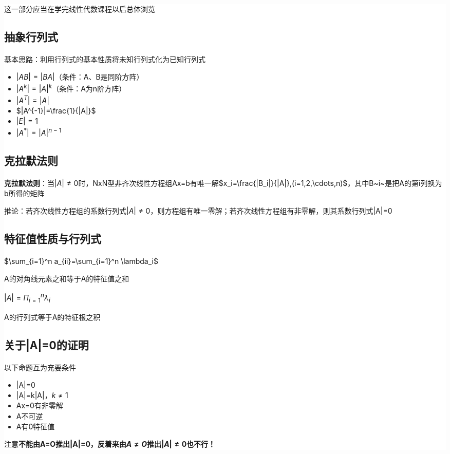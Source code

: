 这一部分应当在学完线性代数课程以后总体浏览

## 抽象行列式

基本思路：利用行列式的基本性质将未知行列式化为已知行列式

* $|AB|=|BA|$（条件：A、B是同阶方阵）
* $|A^k|=|A|^k$（条件：A为n阶方阵）
* $|A^T|=|A|$
* $|A^{-1}|=\frac{1}{|A|}$
* $|E|=1$
* $|A^*|=|A|^{n-1}$

## 克拉默法则

**克拉默法则**：当$|A|\neq0$时，NxN型非齐次线性方程组Ax=b有唯一解$x_i=\frac{|B_i|}{|A|},(i=1,2,\cdots,n)$，其中B~i~是把A的第i列换为b所得的矩阵

推论：若齐次线性方程组的系数行列式$|A|\neq0$，则方程组有唯一零解；若齐次线性方程组有非零解，则其系数行列式|A|=0

## 特征值性质与行列式

$\sum_{i=1}^n a_{ii}=\sum_{i=1}^n \lambda_i$

A的对角线元素之和等于A的特征值之和

$|A|=\Pi_{i=1}^n \lambda_i$

A的行列式等于A的特征根之积

## 关于|A|=0的证明

以下命题互为充要条件

* |A|=0
* \|A\|=k\|A\|，$k\neq1$
* Ax=0有非零解
* A不可逆
* A有0特征值

注意**不能由A=O推出|A|=0，反着来由$A\neq O$推出$|A|\neq0$也不行！**
